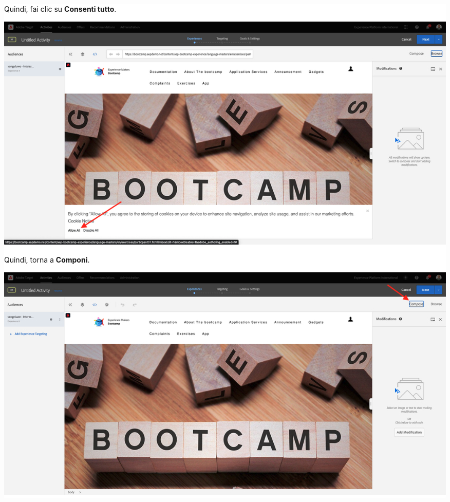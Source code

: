 Quindi, fai clic su **Consenti tutto**.

![RTCDP](./images/cook2.png)

Quindi, torna a **Componi**.

![RTCDP](./images/cook3.png)
